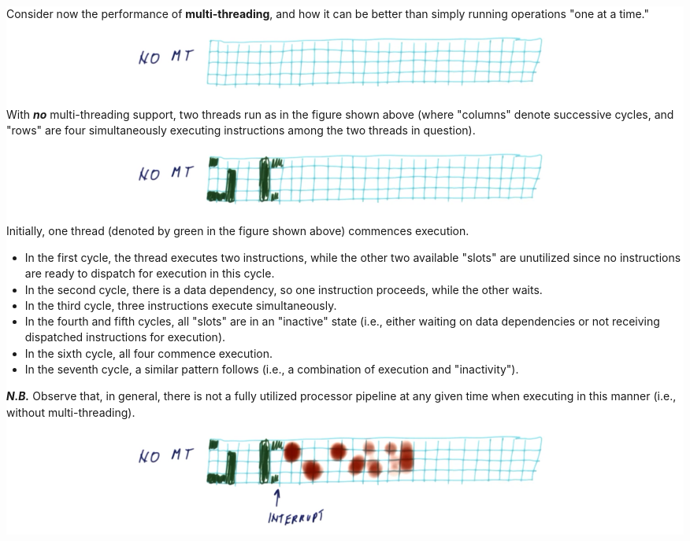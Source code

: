 Consider now the performance of **multi-threading**, and how it can be better than simply running operations "one at a time."

<center>
<img src="./assets/18-020.png" width="550">
</center>

With ***no*** multi-threading support, two threads run as in the figure shown above (where "columns" denote successive cycles, and "rows" are four simultaneously executing instructions among the two threads in question).

<center>
<img src="./assets/18-021.png" width="550">
</center>

Initially, one thread (denoted by green in the figure shown above) commences execution.
  * In the first cycle, the thread executes two instructions, while the other two available "slots" are unutilized since no instructions are ready to dispatch for execution in this cycle.
  * In the second cycle, there is a data dependency, so one instruction proceeds, while the other waits.
  * In the third cycle, three instructions execute simultaneously.
  * In the fourth and fifth cycles, all "slots" are in an "inactive" state (i.e., either waiting on data dependencies or not receiving dispatched instructions for execution).
  * In the sixth cycle, all four commence execution.
  * In the seventh cycle, a similar pattern follows (i.e., a combination of execution and "inactivity").

***N.B.*** Observe that, in general, there is not a fully utilized processor pipeline at any given time when executing in this manner (i.e., without multi-threading).

<center>
<img src="./assets/18-022.png" width="550">
</center>
